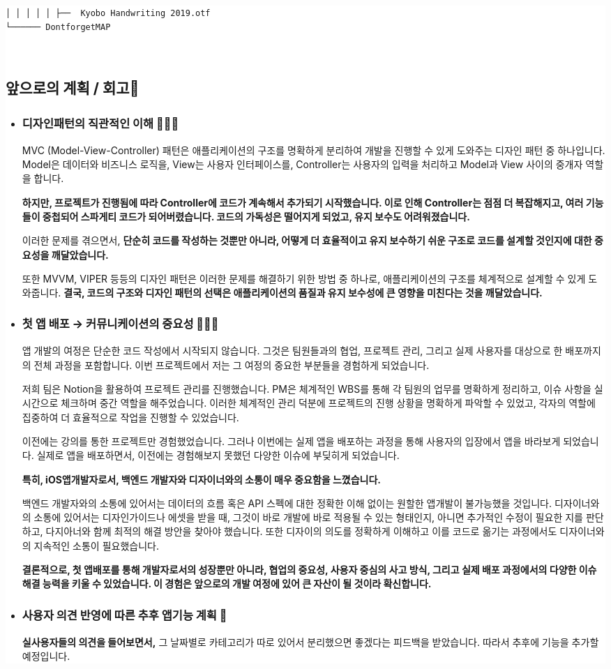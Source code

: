```bash
│ │ │ │ │ ├──  Kyobo Handwriting 2019.otf
└────── DontforgetMAP
```

<br/>

## 앞으로의 계획 / 회고🧭

- ### **디자인패턴의 직관적인 이해** 🙋🏻‍♂️

  MVC (Model-View-Controller) 패턴은 애플리케이션의 구조를 명확하게 분리하여 개발을 진행할 수 있게 도와주는 디자인 패턴 중 하나입니다. Model은 데이터와 비즈니스 로직을, View는 사용자 인터페이스를, Controller는 사용자의 입력을 처리하고 Model과 View 사이의 중개자 역할을 합니다.
  
    **하지만, 프로젝트가 진행됨에 따라 Controller에 코드가 계속해서 추가되기 시작했습니다. 이로 인해 Controller는 점점 더 복잡해지고, 여러 기능들이 중첩되어 스파게티 코드가 되어버렸습니다. 코드의 가독성은 떨어지게 되었고, 유지 보수도 어려워졌습니다.**
  
    이러한 문제를 겪으면서, **단순히 코드를 작성하는 것뿐만 아니라, 어떻게 더 효율적이고 유지 보수하기 쉬운 구조로 코드를 설계할 것인지에 대한 중요성을 깨달았습니다.**
  
    또한 MVVM, VIPER 등등의 디자인 패턴은 이러한 문제를 해결하기 위한 방법 중 하나로, 애플리케이션의 구조를 체계적으로 설계할 수 있게 도와줍니다.
    **결국, 코드의 구조와 디자인 패턴의 선택은 애플리케이션의 품질과 유지 보수성에 큰 영향을 미친다는 것을 깨달았습니다.**
    
- ### **첫 앱 배포 → 커뮤니케이션의 중요성** 🙇🏻‍♂️
  
  앱 개발의 여정은 단순한 코드 작성에서 시작되지 않습니다. 그것은 팀원들과의 협업, 프로젝트 관리, 그리고 실제 사용자를 대상으로 한 배포까지의 전체 과정을 포함합니다. 
  이번 프로젝트에서 저는 그 여정의 중요한 부분들을 경험하게 되었습니다.
  
    저희 팀은 Notion을 활용하여 프로젝트 관리를 진행했습니다. PM은 체계적인 WBS를 통해 각 팀원의 업무를 명확하게 정리하고, 이슈 사항을 실시간으로 체크하며 중간 역할을 해주었습니다. 이러한 체계적인 관리 덕분에 프로젝트의 진행 상황을 명확하게 파악할 수 있었고, 각자의 역할에 집중하여 더 효율적으로 작업을 진행할 수 있었습니다.
  
    이전에는 강의를 통한 프로젝트만 경험했었습니다. 그러나 이번에는 실제 앱을 배포하는 과정을 통해 사용자의 입장에서 앱을 바라보게 되었습니다. 실제로 앱을 배포하면서, 이전에는 경험해보지 못했던 다양한 이슈에 부딪히게 되었습니다.
  
    **특히, iOS앱개발자로서, 백엔드 개발자와 디자이너와의 소통이 매우 중요함을 느꼈습니다.**
  
    백엔드 개발자와의 소통에 있어서는 데이터의 흐름 혹은 API 스펙에 대한 정확한 이해 없이는 원할한 앱개발이 불가능했을 것입니다.
    디자이너와의 소통에 있어서는 디자인가이드나 에셋을 받을 때, 그것이 바로 개발에 바로 적용될 수 있는 형태인지, 아니면 추가적인 수정이 필요한 지를 판단하고, 다지아너와 함께 최적의 해결 방안을 찾아야 했습니다. 또한 디자이의 의도를 정확하게 이해하고 이를 코드로 옮기는 과정에서도 디자이너와의 지속적인 소통이 필요했습니다.
  
    **결론적으로, 첫 앱배포를 통해 개발자로서의 성장뿐만 아니라, 협업의 중요성, 사용자 중심의 사고 방식, 그리고 실제 배포 과정에서의 다양한 이슈 해결 능력을 키울 수 있었습니다. 이 경험은 앞으로의 개발 여정에 있어 큰 자산이 될 것이라 확신합니다.**
    
- ### **사용자 의견 반영에 따른 추후 앱기능 계획** 🚏
  
  **실사용자들의 의견을 들어보면서,** 그 날짜별로 카테고리가 따로 있어서 분리했으면 좋겠다는 피드백을 받았습니다. 따라서 추후에 기능을 추가할 예정입니다.
